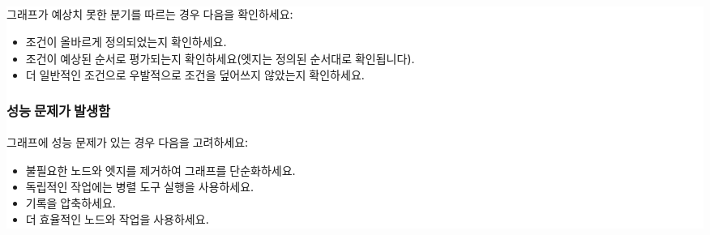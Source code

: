 그래프가 예상치 못한 분기를 따르는 경우 다음을 확인하세요:

-   조건이 올바르게 정의되었는지 확인하세요.
-   조건이 예상된 순서로 평가되는지 확인하세요(엣지는 정의된 순서대로 확인됩니다).
-   더 일반적인 조건으로 우발적으로 조건을 덮어쓰지 않았는지 확인하세요.

### 성능 문제가 발생함

그래프에 성능 문제가 있는 경우 다음을 고려하세요:

-   불필요한 노드와 엣지를 제거하여 그래프를 단순화하세요.
-   독립적인 작업에는 병렬 도구 실행을 사용하세요.
-   기록을 압축하세요.
-   더 효율적인 노드와 작업을 사용하세요.